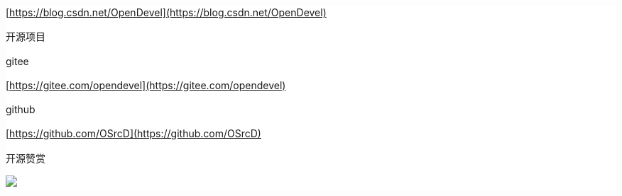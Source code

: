 [https://blog.csdn.net/OpenDevel](https://blog.csdn.net/OpenDevel)

开源项目

gitee

[https://gitee.com/opendevel](https://gitee.com/opendevel)

github

[https://github.com/OSrcD](https://github.com/OSrcD)

开源赞赏

![](https://tcs.teambition.net/storage/3121aed56e96d914e1046f3b498b493ce232?Signature=eyJhbGciOiJIUzI1NiIsInR5cCI6IkpXVCJ9.eyJBcHBJRCI6IjU5Mzc3MGZmODM5NjMyMDAyZTAzNThmMSIsIl9hcHBJZCI6IjU5Mzc3MGZmODM5NjMyMDAyZTAzNThmMSIsIl9vcmdhbml6YXRpb25JZCI6IiIsImV4cCI6MTYxMjc5NTMzMCwiaWF0IjoxNjEyMTkwNTMwLCJyZXNvdXJjZSI6Ii9zdG9yYWdlLzMxMjFhZWQ1NmU5NmQ5MTRlMTA0NmYzYjQ5OGI0OTNjZTIzMiJ9.ABIGXmutOx3X_FlD9efA9-nva483lIqNByfRj0IZRo4&download=image.png "")

